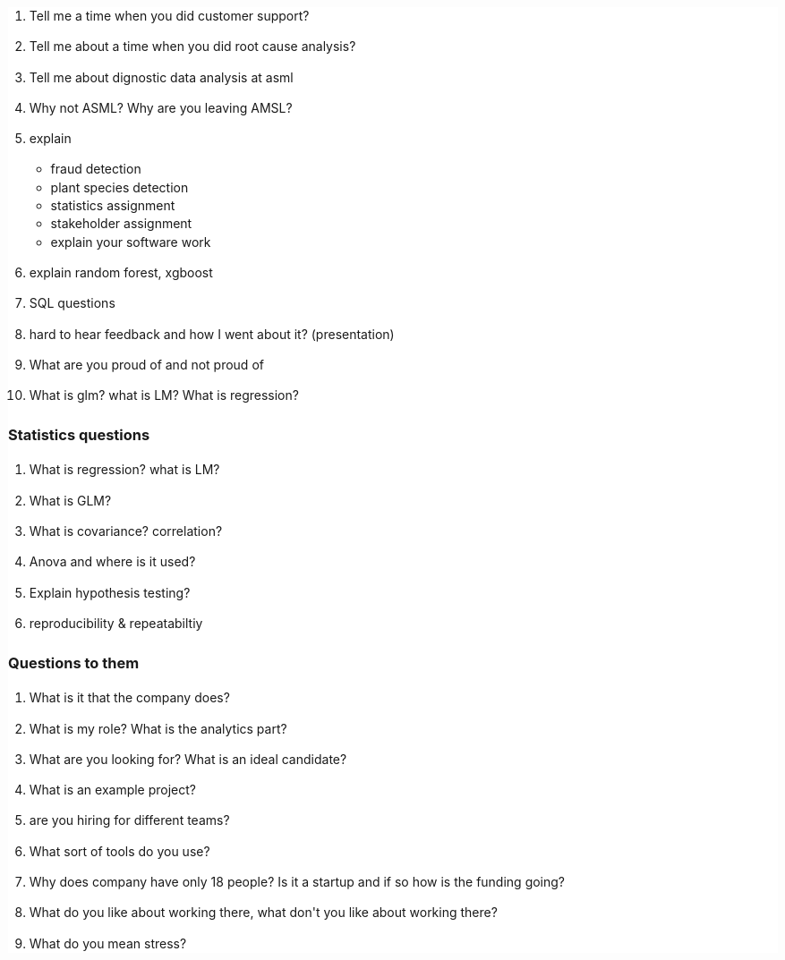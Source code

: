 1. Tell me a time when you did customer support?

2. Tell me about a time when you did root cause analysis?

3. Tell me about dignostic data analysis at asml

4. Why not ASML? Why are you leaving AMSL?

5. explain
   
   - fraud detection
   - plant species detection
   - statistics assignment
   - stakeholder assignment
   - explain your software work

6. explain random forest, xgboost

7. SQL questions

8. hard to hear feedback and how I went about it? (presentation)

9. What are you proud of and not proud of 

10. What is glm? what is LM? What is regression?

### Statistics questions

1. What is regression? what is LM?

2. What is GLM?

3. What is covariance? correlation?

4. Anova and where is it used?

5. Explain hypothesis testing?

6. reproducibility & repeatabiltiy

### **Questions to them**

1. What is it that the company does?

2. What is my role? What is the analytics part? 

3. What are you looking for? What is an ideal candidate?

4. What is an example project?

5. are you hiring for different teams?

6. What sort of tools do you use?

7. Why does company have only 18 people? Is it a startup and if so how
   is the funding going?
   
8. What do you like about working there, what don't you like about
   working there?
   
9. What do you mean stress? 
   